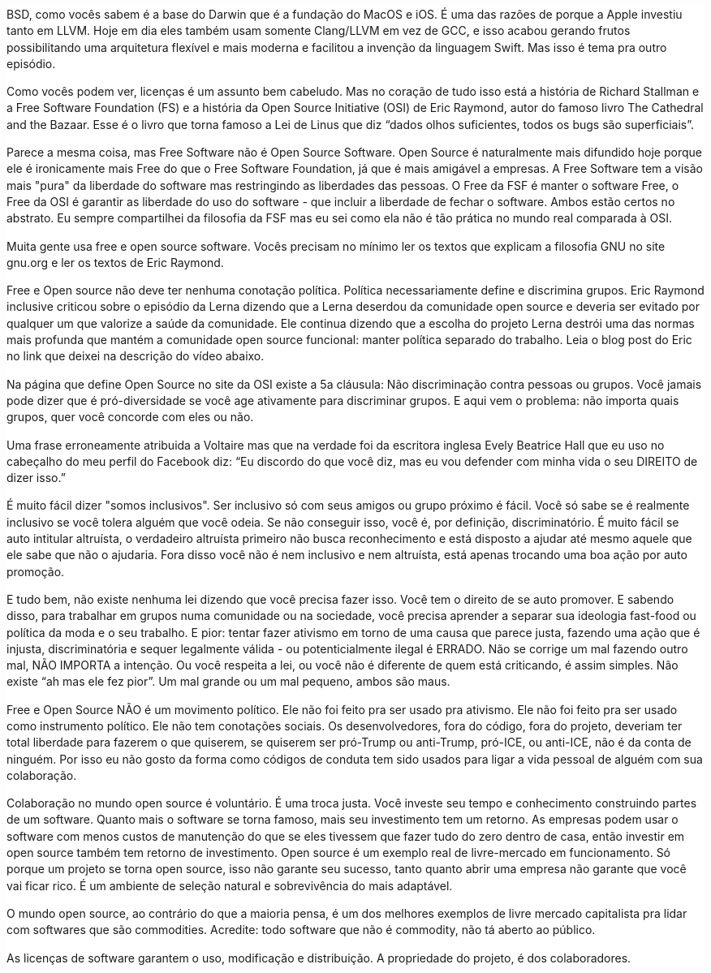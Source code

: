 <p>BSD, como vocês sabem é a base do Darwin que é a fundação do MacOS e iOS. É uma das razões de porque a Apple investiu tanto em LLVM. Hoje em dia eles também usam somente Clang/LLVM em vez de GCC, e isso acabou gerando frutos possibilitando uma arquitetura flexível e mais moderna e facilitou a invenção da linguagem Swift. Mas isso é tema pra outro episódio.</p>
<p>Como vocês podem ver, licenças é um assunto bem cabeludo. Mas no coração de tudo isso está a história de Richard Stallman e a Free Software Foundation (FS) e a história da Open Source Initiative (OSI) de Eric Raymond, autor do famoso livro The Cathedral and the Bazaar. Esse é o livro que torna famoso a Lei de Linus que diz “dados olhos suficientes, todos os bugs são superficiais”.</p>
<p>Parece a mesma coisa, mas Free Software não é Open Source Software. Open Source é naturalmente mais difundido hoje porque ele é ironicamente mais Free do que o Free Software Foundation, já que é mais amigável a empresas. A Free Software tem a visão mais "pura" da liberdade do software mas restringindo as liberdades das pessoas. O Free da FSF é manter o software Free, o Free da OSI é garantir as liberdade do uso do software - que incluir a liberdade de fechar o software. Ambos estão certos no abstrato. Eu sempre compartilhei da filosofia da FSF mas eu sei como ela não é tão prática no mundo real comparada à OSI.</p>
<p>Muita gente usa free e open source software. Vocês precisam no mínimo ler os textos que explicam a filosofia GNU no site gnu.org e ler os textos de Eric Raymond.</p>
<p>Free e Open source não deve ter nenhuma conotação política. Política necessariamente define e discrimina grupos. Eric Raymond inclusive criticou sobre o episódio da Lerna dizendo que a Lerna deserdou da comunidade open source e deveria ser evitado por qualquer um que valorize a saúde da comunidade. Ele continua dizendo que a escolha do projeto Lerna destrói uma das normas mais profunda que mantém a comunidade open source funcional: manter política separado do trabalho. Leia o blog post do Eric no link que deixei na descrição do vídeo abaixo.</p>
<p>Na página que define Open Source no site da OSI existe a 5a cláusula: Não discriminação contra pessoas ou grupos. Você jamais pode dizer que é pró-diversidade se você age ativamente para discriminar grupos. E aqui vem o problema: não importa quais grupos, quer você concorde com eles ou não.</p>
<p>Uma frase erroneamente atribuida a Voltaire mas que na verdade foi da escritora inglesa Evely Beatrice Hall que eu uso no cabeçalho do meu perfil do Facebook diz: “Eu discordo do que você diz, mas eu vou defender com minha vida o seu DIREITO de dizer isso.”</p>
<p>É muito fácil dizer "somos inclusivos". Ser inclusivo só com seus amigos ou grupo próximo é fácil. Você só sabe se é realmente inclusivo se você tolera alguém que você odeia. Se não conseguir isso, você é, por definição, discriminatório. É muito fácil se auto intitular altruísta, o verdadeiro altruísta primeiro não busca reconhecimento e está disposto a ajudar até mesmo aquele que ele sabe que não o ajudaria. Fora disso você não é nem inclusivo e nem altruísta, está apenas trocando uma boa ação por auto promoção.</p>
<p>E tudo bem, não existe nenhuma lei dizendo que você precisa fazer isso. Você tem o direito de se auto promover. E sabendo disso, para trabalhar em grupos numa comunidade ou na sociedade, você precisa aprender a separar sua ideologia fast-food ou política da moda e o seu trabalho. E pior: tentar fazer ativismo em torno de uma causa que parece justa, fazendo uma ação que é injusta, discriminatória e sequer legalmente válida - ou potenticialmente ilegal é ERRADO. Não se corrige um mal fazendo outro mal, NÃO IMPORTA a intenção. Ou você respeita a lei, ou você não é diferente de quem está criticando, é assim simples. Não existe “ah mas ele fez pior”. Um mal grande ou um mal pequeno, ambos são maus.</p>
<p>Free e Open Source NÃO é um movimento político. Ele não foi feito pra ser usado pra ativismo. Ele não foi feito pra ser usado como instrumento político. Ele não tem conotações sociais. Os desenvolvedores, fora do código, fora do projeto, deveriam ter total liberdade para fazerem o que quiserem, se quiserem ser pró-Trump ou anti-Trump, pró-ICE, ou anti-ICE, não é da conta de ninguém. Por isso eu não gosto da forma como códigos de conduta tem sido usados para ligar a vida pessoal de alguém com sua colaboração.</p>
<p>Colaboração no mundo open source é voluntário. É uma troca justa. Você investe seu tempo e conhecimento construindo partes de um software. Quanto mais o software se torna famoso, mais seu investimento tem um retorno. As empresas podem usar o software com menos custos de manutenção do que se eles tivessem que fazer tudo do zero dentro de casa, então investir em open source também tem retorno de investimento. Open source é um exemplo real de livre-mercado em funcionamento. Só porque um projeto se torna open source, isso não garante seu sucesso, tanto quanto abrir uma empresa não garante que você vai ficar rico. É um ambiente de seleção natural e sobrevivência do mais adaptável.</p>
<p>O mundo open source, ao contrário do que a maioria pensa, é um dos melhores exemplos de livre mercado capitalista pra lidar com softwares que são commodities. Acredite: todo software que não é commodity, não tá aberto ao público.</p>
<p>As licenças de software garantem o uso, modificação e distribuição. A propriedade do projeto, é dos colaboradores.</p>